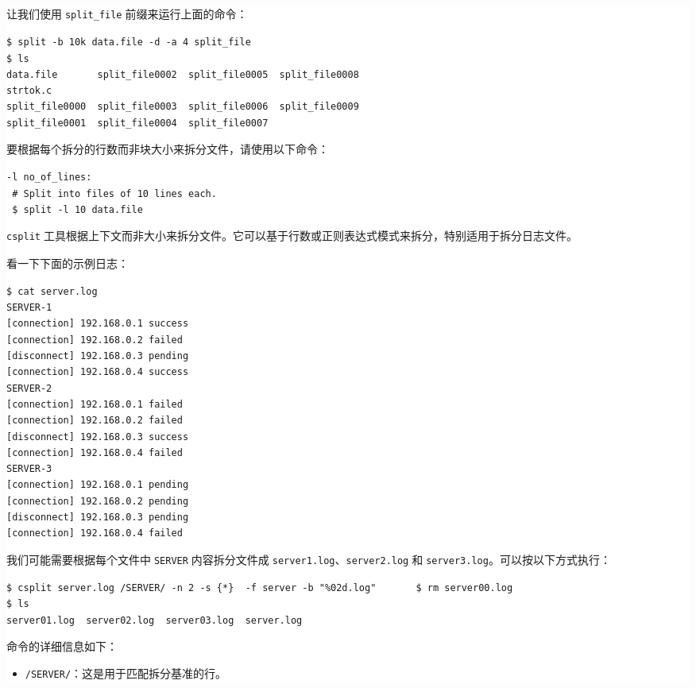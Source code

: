 让我们使用 `split_file` 前缀来运行上面的命令：

```
$ split -b 10k data.file -d -a 4 split_file
$ ls
data.file       split_file0002  split_file0005  split_file0008
strtok.c
split_file0000  split_file0003  split_file0006  split_file0009
split_file0001  split_file0004  split_file0007

```

要根据每个拆分的行数而非块大小来拆分文件，请使用以下命令：

```
-l no_of_lines:
 # Split into files of 10 lines each.
 $ split -l 10 data.file 

```

`csplit` 工具根据上下文而非大小来拆分文件。它可以基于行数或正则表达式模式来拆分，特别适用于拆分日志文件。

看一下下面的示例日志：

```
$ cat server.log
SERVER-1 
[connection] 192.168.0.1 success 
[connection] 192.168.0.2 failed 
[disconnect] 192.168.0.3 pending 
[connection] 192.168.0.4 success 
SERVER-2 
[connection] 192.168.0.1 failed 
[connection] 192.168.0.2 failed 
[disconnect] 192.168.0.3 success 
[connection] 192.168.0.4 failed 
SERVER-3 
[connection] 192.168.0.1 pending 
[connection] 192.168.0.2 pending 
[disconnect] 192.168.0.3 pending 
[connection] 192.168.0.4 failed

```

我们可能需要根据每个文件中 `SERVER` 内容拆分文件成 `server1.log`、`server2.log` 和 `server3.log`。可以按以下方式执行：

```
$ csplit server.log /SERVER/ -n 2 -s {*}  -f server -b "%02d.log"       $ rm server00.log 
$ ls
server01.log  server02.log  server03.log  server.log

```

命令的详细信息如下：

+   `/SERVER/`：这是用于匹配拆分基准的行。
